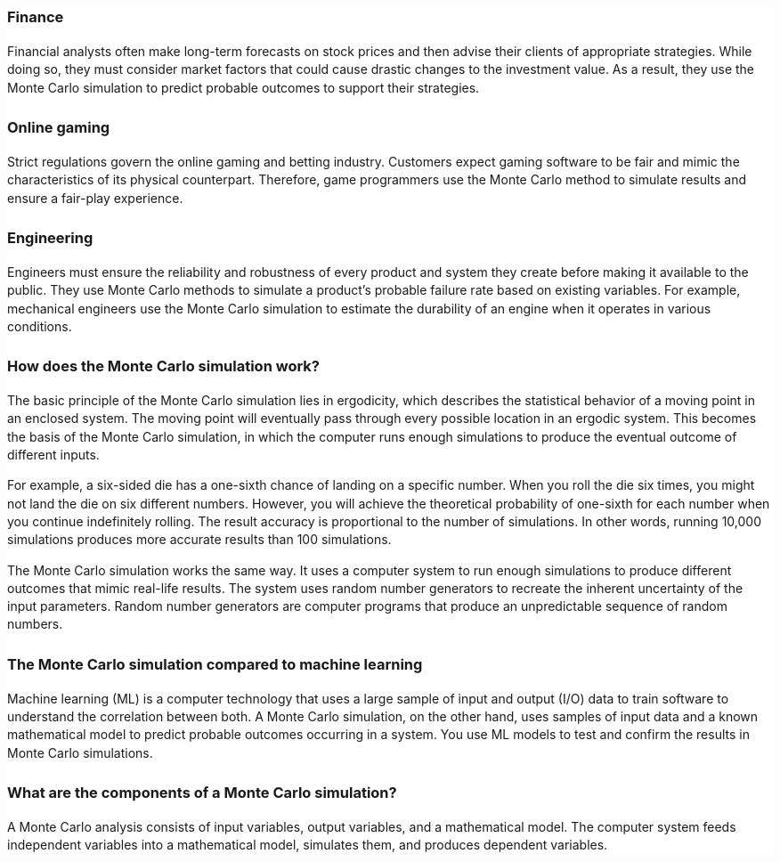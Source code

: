 ### 

### Finance

Financial analysts often make long-term forecasts on stock prices and then advise their clients of appropriate strategies. While doing so, they must consider market factors that could cause drastic changes to the investment value. As a result, they use the Monte Carlo simulation to predict probable outcomes to support their strategies.

### Online gaming

Strict regulations govern the online gaming and betting industry. Customers expect gaming software to be fair and mimic the characteristics of its physical counterpart. Therefore, game programmers use the Monte Carlo method to simulate results and ensure a fair-play experience.

### Engineering

Engineers must ensure the reliability and robustness of every product and system they create before making it available to the public. They use Monte Carlo methods to simulate a product’s probable failure rate based on existing variables. For example, mechanical engineers use the Monte Carlo simulation to estimate the durability of an engine when it operates in various conditions.

### How does the Monte Carlo simulation work?

The basic principle of the Monte Carlo simulation lies in ergodicity, which describes the statistical behavior of a moving point in an enclosed system. The moving point will eventually pass through every possible location in an ergodic system. This becomes the basis of the Monte Carlo simulation, in which the computer runs enough simulations to produce the eventual outcome of different inputs.





For example, a six-sided die has a one-sixth chance of landing on a specific number. When you roll the die six times, you might not land the die on six different numbers. However, you will achieve the theoretical probability of one-sixth for each number when you continue indefinitely rolling. The result accuracy is proportional to the number of simulations. In other words, running 10,000 simulations produces more accurate results than 100 simulations.

The Monte Carlo simulation works the same way. It uses a computer system to run enough simulations to produce different outcomes that mimic real-life results. The system uses random number generators to recreate the inherent uncertainty of the input parameters. Random number generators are computer programs that produce an unpredictable sequence of random numbers.

### The Monte Carlo simulation compared to machine learning

Machine learning (ML) is a computer technology that uses a large sample of input and output (I/O) data to train software to understand the correlation between both. A Monte Carlo simulation, on the other hand, uses samples of input data and a known mathematical model to predict probable outcomes occurring in a system. You use ML models to test and confirm the results in Monte Carlo simulations.

### What are the components of a Monte Carlo simulation?

A Monte Carlo analysis consists of input variables, output variables, and a mathematical model. The computer system feeds independent variables into a mathematical model, simulates them, and produces dependent variables.
